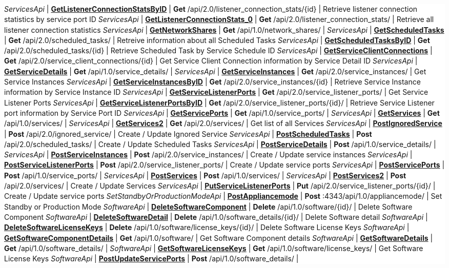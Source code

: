 *ServicesApi* | [**GetListenerConnectionStatsByID**](docs/ServicesApi.md#getlistenerconnectionstatsbyid) | **Get** /api/2.0/listener_connection_stats/{id} | Retrieve listener connection statistics by service port ID
*ServicesApi* | [**GetListenerConnectionStats_0**](docs/ServicesApi.md#getlistenerconnectionstats_0) | **Get** /api/2.0/listener_connection_stats/ | Retrieve all listener connection statistics
*ServicesApi* | [**GetNetworkShares**](docs/ServicesApi.md#getnetworkshares) | **Get** /api/1.0/network_shares/ | 
*ServicesApi* | [**GetScheduledTasks**](docs/ServicesApi.md#getscheduledtasks) | **Get** /api/2.0/scheduled_tasks/ | Retreive information about all Scheduled Tasks
*ServicesApi* | [**GetScheduledTasksByID**](docs/ServicesApi.md#getscheduledtasksbyid) | **Get** /api/2.0/scheduled_tasks/{id} | Retrieve Scheduled Task by Service Schedule ID
*ServicesApi* | [**GetServiceClientConnections**](docs/ServicesApi.md#getserviceclientconnections) | **Get** /api/2.0/service_client_connections/{id} | Get Service Client Connection information by Service Detail ID
*ServicesApi* | [**GetServiceDetails**](docs/ServicesApi.md#getservicedetails) | **Get** /api/1.0/service_details/ | 
*ServicesApi* | [**GetServiceInstances**](docs/ServicesApi.md#getserviceinstances) | **Get** /api/2.0/service_instances/ | Get Service Instances
*ServicesApi* | [**GetServiceInstancesByID**](docs/ServicesApi.md#getserviceinstancesbyid) | **Get** /api/2.0/service_instances/{id} | Retrieve Service Instance information by Service Instance ID
*ServicesApi* | [**GetServiceListenerPorts**](docs/ServicesApi.md#getservicelistenerports) | **Get** /api/2.0/service_listener_ports/ | Get Service Listener Ports
*ServicesApi* | [**GetServiceListenerPortsByID**](docs/ServicesApi.md#getservicelistenerportsbyid) | **Get** /api/2.0/service_listener_ports/{id}/ | Retrieve Service Listener port information by Service Port ID
*ServicesApi* | [**GetServicePorts**](docs/ServicesApi.md#getserviceports) | **Get** /api/1.0/service_ports/ | 
*ServicesApi* | [**GetServices**](docs/ServicesApi.md#getservices) | **Get** /api/1.0/services/ | 
*ServicesApi* | [**GetServices2**](docs/ServicesApi.md#getservices2) | **Get** /api/2.0/services/ | Get list of all Services
*ServicesApi* | [**PostIgnoredService**](docs/ServicesApi.md#postignoredservice) | **Post** /api/2.0/ignored_service/ | Create / Update Ignored Service
*ServicesApi* | [**PostScheduledTasks**](docs/ServicesApi.md#postscheduledtasks) | **Post** /api/2.0/scheduled_tasks/ | Create / Update Scheduled Tasks
*ServicesApi* | [**PostServiceDetails**](docs/ServicesApi.md#postservicedetails) | **Post** /api/1.0/service_details/ | 
*ServicesApi* | [**PostServiceInstances**](docs/ServicesApi.md#postserviceinstances) | **Post** /api/2.0/service_instances/ | Create / Update service instances
*ServicesApi* | [**PostServiceListenerPorts**](docs/ServicesApi.md#postservicelistenerports) | **Post** /api/2.0/service_listener_ports/ | Create / Update service ports
*ServicesApi* | [**PostServicePorts**](docs/ServicesApi.md#postserviceports) | **Post** /api/1.0/service_ports/ | 
*ServicesApi* | [**PostServices**](docs/ServicesApi.md#postservices) | **Post** /api/1.0/services/ | 
*ServicesApi* | [**PostServices2**](docs/ServicesApi.md#postservices2) | **Post** /api/2.0/services/ | Create / Update Services
*ServicesApi* | [**PutServiceListenerPorts**](docs/ServicesApi.md#putservicelistenerports) | **Put** /api/2.0/service_listener_ports/{id}/ | Create / Update service ports
*SetStandbyOrProductionModeApi* | [**PostAppliancemode**](docs/SetStandbyOrProductionModeApi.md#postappliancemode) | **Post** :4343/api/1.0/appliancemode/ | Set Standby or Production Mode
*SoftwareApi* | [**DeleteSoftwareComponent**](docs/SoftwareApi.md#deletesoftwarecomponent) | **Delete** /api/1.0/software/{id}/ | Delete Software Component
*SoftwareApi* | [**DeleteSoftwareDetail**](docs/SoftwareApi.md#deletesoftwaredetail) | **Delete** /api/1.0/software_details/{id}/ | Delete Software detail
*SoftwareApi* | [**DeleteSoftwareLicenseKeys**](docs/SoftwareApi.md#deletesoftwarelicensekeys) | **Delete** /api/1.0/software/license_keys/{id}/ | Delete Software License Keys
*SoftwareApi* | [**GetSoftwareComponentDetails**](docs/SoftwareApi.md#getsoftwarecomponentdetails) | **Get** /api/1.0/software/ | Get Software Component details
*SoftwareApi* | [**GetSoftwareDetails**](docs/SoftwareApi.md#getsoftwaredetails) | **Get** /api/1.0/software_details/ | 
*SoftwareApi* | [**GetSoftwareLicenseKeys**](docs/SoftwareApi.md#getsoftwarelicensekeys) | **Get** /api/1.0/software/license_keys/ | Get Software License Keys
*SoftwareApi* | [**PostUpdateServicePorts**](docs/SoftwareApi.md#postupdateserviceports) | **Post** /api/1.0/software_details/ | 